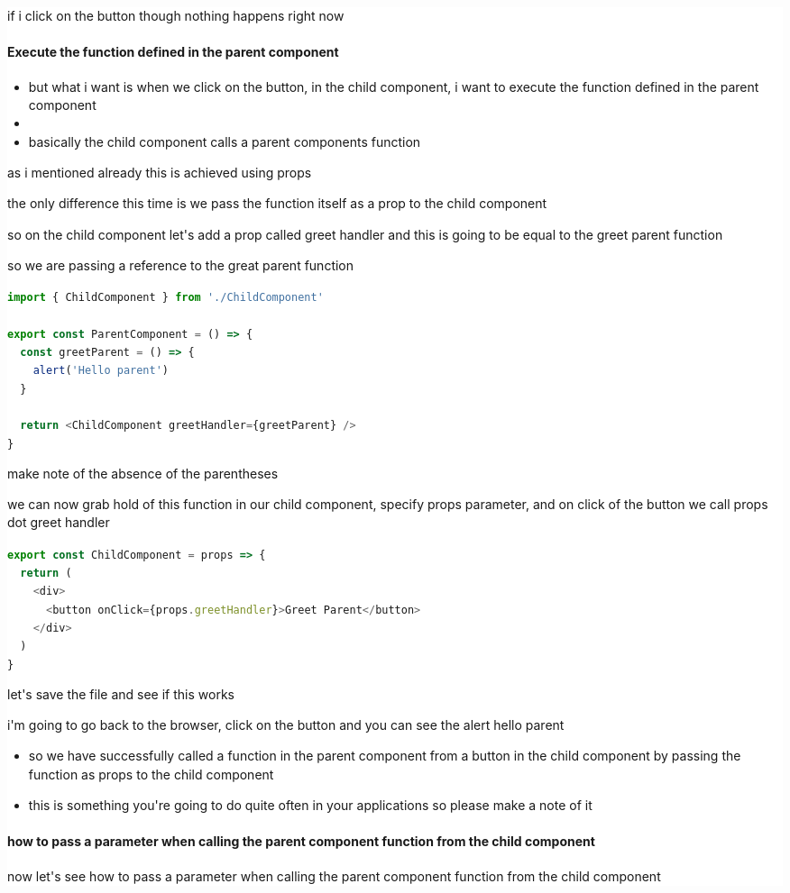 if i click on the button though nothing happens right now

#### Execute the function defined in the parent component

- but what i want is when we click on the button, in the child component, i want to execute the function defined in the parent component
-
- basically the child component calls a parent components function

as i mentioned already this is achieved using props

the only difference this time is we pass the function itself as a prop to the child component

so on the child component let's add a prop called greet handler and this is going to be equal to the greet parent function

so we are passing a reference to the great parent function

```js
import { ChildComponent } from './ChildComponent'

export const ParentComponent = () => {
  const greetParent = () => {
    alert('Hello parent')
  }

  return <ChildComponent greetHandler={greetParent} />
}
```

make note of the absence of the parentheses

we can now grab hold of this function in our child component, specify props parameter, and on click of the button we call props dot greet handler

```js
export const ChildComponent = props => {
  return (
    <div>
      <button onClick={props.greetHandler}>Greet Parent</button>
    </div>
  )
}
```

let's save the file and see if this works

i'm going to go back to the browser, click on the button and you can see the alert hello parent

- so we have successfully called a function in the parent component from a button in the child component by passing the function as props to the child component

- this is something you're going to do quite often in your applications so please make a note of it

#### how to pass a parameter when calling the parent component function from the child component

now let's see how to pass a parameter when calling the parent component function from the child component

